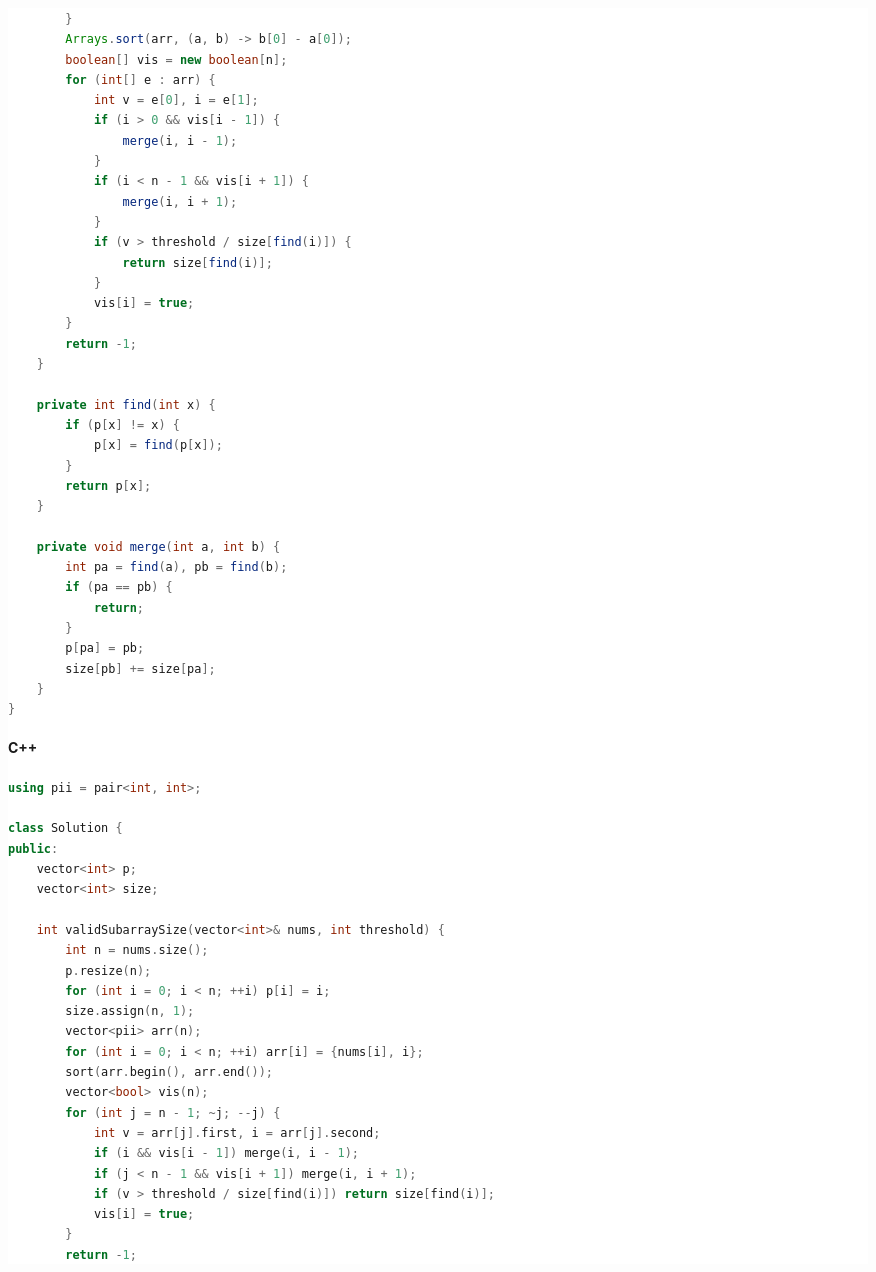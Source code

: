 ```java
        }
        Arrays.sort(arr, (a, b) -> b[0] - a[0]);
        boolean[] vis = new boolean[n];
        for (int[] e : arr) {
            int v = e[0], i = e[1];
            if (i > 0 && vis[i - 1]) {
                merge(i, i - 1);
            }
            if (i < n - 1 && vis[i + 1]) {
                merge(i, i + 1);
            }
            if (v > threshold / size[find(i)]) {
                return size[find(i)];
            }
            vis[i] = true;
        }
        return -1;
    }

    private int find(int x) {
        if (p[x] != x) {
            p[x] = find(p[x]);
        }
        return p[x];
    }

    private void merge(int a, int b) {
        int pa = find(a), pb = find(b);
        if (pa == pb) {
            return;
        }
        p[pa] = pb;
        size[pb] += size[pa];
    }
}
```

#### C++

```cpp
using pii = pair<int, int>;

class Solution {
public:
    vector<int> p;
    vector<int> size;

    int validSubarraySize(vector<int>& nums, int threshold) {
        int n = nums.size();
        p.resize(n);
        for (int i = 0; i < n; ++i) p[i] = i;
        size.assign(n, 1);
        vector<pii> arr(n);
        for (int i = 0; i < n; ++i) arr[i] = {nums[i], i};
        sort(arr.begin(), arr.end());
        vector<bool> vis(n);
        for (int j = n - 1; ~j; --j) {
            int v = arr[j].first, i = arr[j].second;
            if (i && vis[i - 1]) merge(i, i - 1);
            if (j < n - 1 && vis[i + 1]) merge(i, i + 1);
            if (v > threshold / size[find(i)]) return size[find(i)];
            vis[i] = true;
        }
        return -1;
```